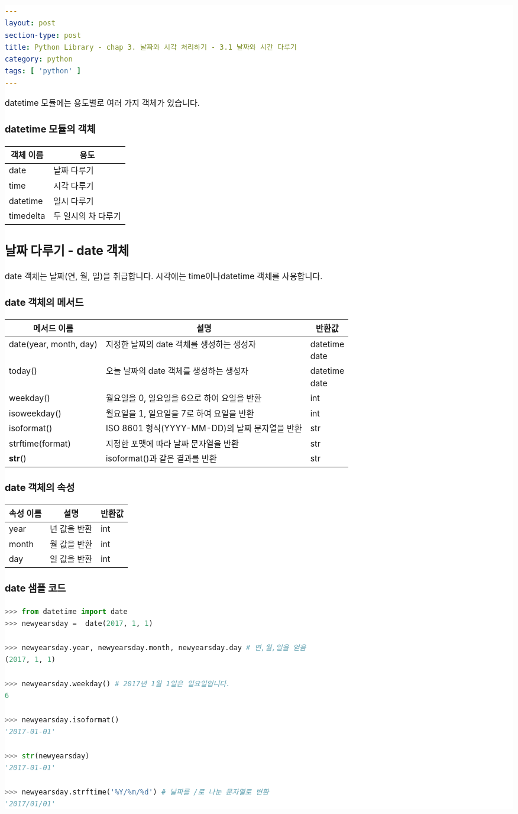 ```yaml
---
layout: post
section-type: post
title: Python Library - chap 3. 날짜와 시각 처리하기 - 3.1 날짜와 시간 다루기
category: python
tags: [ 'python' ]
---
```

datetime 모듈에는 용도별로 여러 가지 객체가 있습니다.

### datetime 모듈의 객체

객체 이름 | 용도
---|---
date | 날짜 다루기
time | 시각 다루기
datetime | 일시 다루기
timedelta | 두 일시의 차 다루기

## 날짜 다루기 - date 객체
date 객체는 날짜(연, 월, 일)을 취급합니다. 시각에는 time이나datetime 객체를 사용합니다.

### date 객체의 메서드

메서드 이름 | 설명 | 반환값
---|---|---
date(year, month, day) | 지정한 날짜의 date 객체를 생성하는 생성자 | datetime <br> date
today() | 오늘 날짜의 date 객체를 생성하는 생성자 | datetime <br> date
weekday() | 월요일을 0, 일요일을 6으로 하여 요일을 반환 | int
isoweekday() | 월요일을 1, 일요일을 7로 하여 요일을 반환 | int
isoformat() | ISO 8601 형식(YYYY-MM-DD)의 날짜 문자열을 반환 | str
strftime(format) | 지정한 포맷에 따라 날짜 문자열을 반환 | str
__str__() | isoformat()과 같은 결과를 반환 | str

### date 객체의 속성

속성 이름 | 설명 | 반환값
---|---|---
year | 년 값을 반환 | int
month | 월 값을 반환 | int
day | 일 값을 반환 | int

### date 샘플 코드

```python
>>> from datetime import date
>>> newyearsday =  date(2017, 1, 1)

>>> newyearsday.year, newyearsday.month, newyearsday.day # 연,월,일을 얻음
(2017, 1, 1)

>>> newyearsday.weekday() # 2017년 1월 1일은 일요일입니다.
6

>>> newyearsday.isoformat()
'2017-01-01'

>>> str(newyearsday)
'2017-01-01'

>>> newyearsday.strftime('%Y/%m/%d') # 날짜를 /로 나눈 문자열로 변환
'2017/01/01'

```